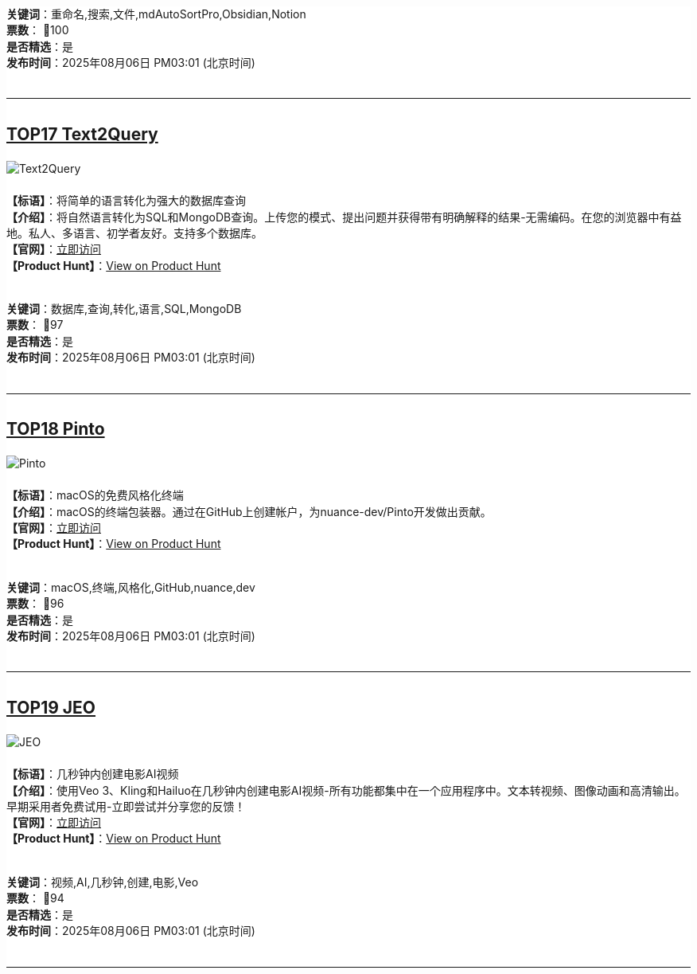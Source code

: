**关键词**：重命名,搜索,文件,mdAutoSortPro,Obsidian,Notion<br />
**票数**： 🔺100<br />
**是否精选**：是<br />
**发布时间**：2025年08月06日 PM03:01 (北京时间)<br /><br />

---

## [TOP17    Text2Query](https://www.producthunt.com/products/text2query)
![Text2Query](https://ph-files.imgix.net/05fa7c72-0f99-4502-943e-ba5543872c7a.png?auto=format&fit=crop&frame=1&h=512&w=1024)<br /><br />
**【标语】**：将简单的语言转化为强大的数据库查询<br />
**【介绍】**：将自然语言转化为SQL和MongoDB查询。上传您的模式、提出问题并获得带有明确解释的结果-无需编码。在您的浏览器中有益地。私人、多语言、初学者友好。支持多个数据库。<br />
**【官网】**：[立即访问](https://www.producthunt.com/r/HRJZHLAW5VBQL3)<br />
**【Product Hunt】**：[View on Product Hunt](https://www.producthunt.com/products/text2query)<br /><br />

**关键词**：数据库,查询,转化,语言,SQL,MongoDB<br />
**票数**： 🔺97<br />
**是否精选**：是<br />
**发布时间**：2025年08月06日 PM03:01 (北京时间)<br /><br />

---

## [TOP18    Pinto](https://www.producthunt.com/products/pinto-2)
![Pinto](https://ph-files.imgix.net/7eca56e4-ea6b-46b0-a6d9-2941e6cf89f8.png?auto=format&fit=crop&frame=1&h=512&w=1024)<br /><br />
**【标语】**：macOS的免费风格化终端<br />
**【介绍】**：macOS的终端包装器。通过在GitHub上创建帐户，为nuance-dev/Pinto开发做出贡献。<br />
**【官网】**：[立即访问](https://www.producthunt.com/r/6WB44BALPXISL3)<br />
**【Product Hunt】**：[View on Product Hunt](https://www.producthunt.com/products/pinto-2)<br /><br />

**关键词**：macOS,终端,风格化,GitHub,nuance,dev<br />
**票数**： 🔺96<br />
**是否精选**：是<br />
**发布时间**：2025年08月06日 PM03:01 (北京时间)<br /><br />

---

## [TOP19    JEO](https://www.producthunt.com/products/jeo-ai-video-generator)
![JEO](https://ph-files.imgix.net/12a16be7-1e04-4bef-94fc-7b9711def369.png?auto=format&fit=crop&frame=1&h=512&w=1024)<br /><br />
**【标语】**：几秒钟内创建电影AI视频<br />
**【介绍】**：使用Veo 3、Kling和Hailuo在几秒钟内创建电影AI视频-所有功能都集中在一个应用程序中。文本转视频、图像动画和高清输出。早期采用者免费试用-立即尝试并分享您的反馈！<br />
**【官网】**：[立即访问](https://www.producthunt.com/r/ZDRZ6NV3J2XSSZ)<br />
**【Product Hunt】**：[View on Product Hunt](https://www.producthunt.com/products/jeo-ai-video-generator)<br /><br />

**关键词**：视频,AI,几秒钟,创建,电影,Veo<br />
**票数**： 🔺94<br />
**是否精选**：是<br />
**发布时间**：2025年08月06日 PM03:01 (北京时间)<br /><br />

---